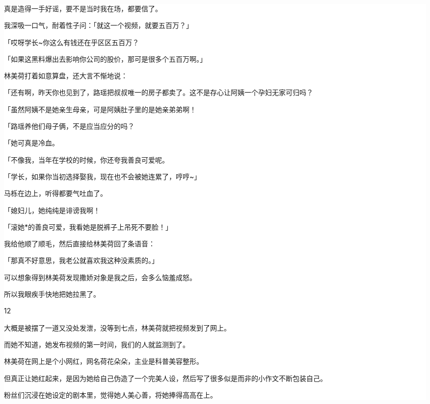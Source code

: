 
真是造得一手好谣，要不是当时我在场，都要信了。


我深吸一口气，耐着性子问：「就这一个视频，就要五百万？」


「哎呀学长~你这么有钱还在乎区区五百万？


「如果这黑料爆出去影响你公司的股价，那可是很多个五百万啊。」


林美荷打着如意算盘，还大言不惭地说：


「还有啊，昨天你也见到了，路瑶把叔叔唯一的房子都卖了。这不是存心让阿姨一个孕妇无家可归吗？


「虽然阿姨不是她亲生母亲，可是阿姨肚子里的是她亲弟弟啊！


「路瑶养他们母子俩，不是应当应分的吗？


「她可真是冷血。


「不像我，当年在学校的时候，你还夸我善良可爱呢。


「学长，如果你当初选择娶我，现在也不会被她连累了，哼哼~」


马栎在边上，听得都要气吐血了。


「媳妇儿，她纯纯是诽谤我啊！


「滚她\*的善良可爱，我看她是脱裤子上吊死不要脸！」


我给他顺了顺毛，然后直接给林美荷回了条语音：


「那真不好意思，我老公就喜欢我这种没素质的。」


可以想象得到林美荷发现撒娇对象是我之后，会多么恼羞成怒。


所以我眼疾手快地把她拉黑了。


12


大概是被摆了一道又没处发泄，没等到七点，林美荷就把视频发到了网上。


而她不知道，她发布视频的第一时间，我们的人就监测到了。


林美荷在网上是个小网红，网名荷花朵朵，主业是科普美容整形。


但真正让她红起来，是因为她给自己伪造了一个完美人设，然后写了很多似是而非的小作文不断包装自己。


粉丝们沉浸在她设定的剧本里，觉得她人美心善，将她捧得高高在上。

